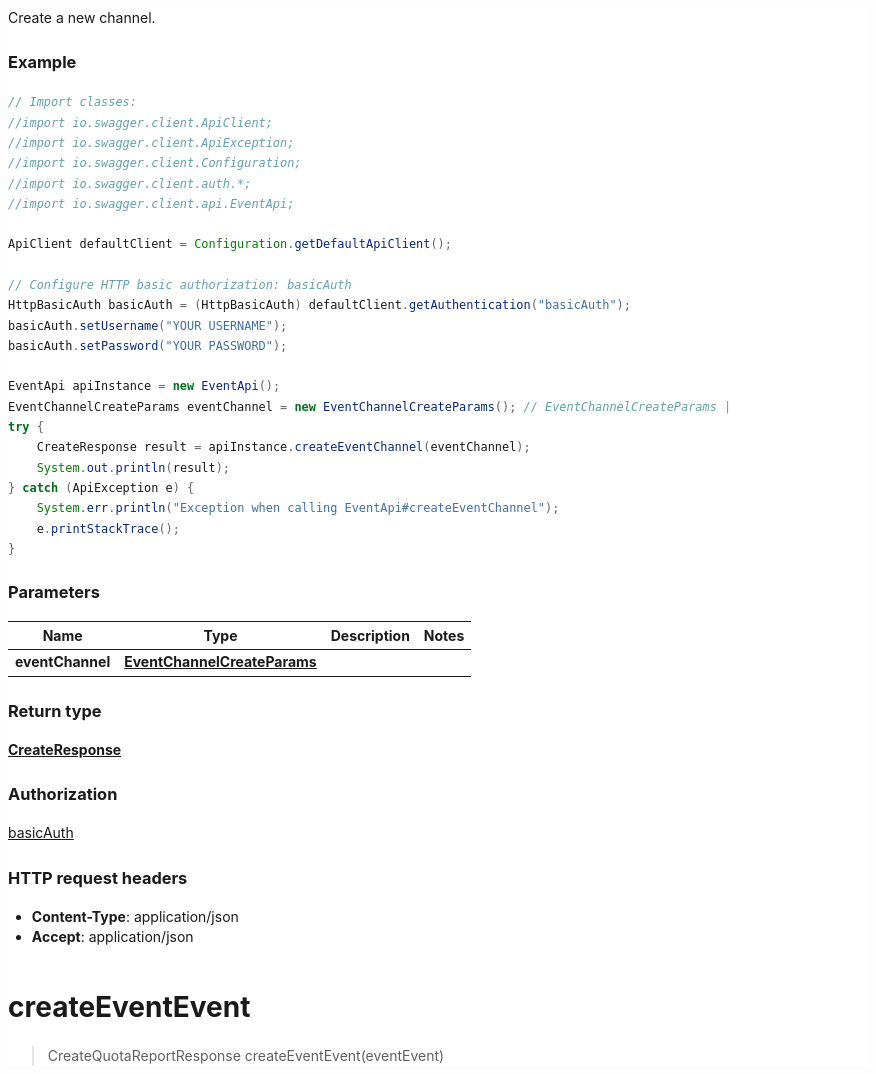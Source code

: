 

Create a new channel.

### Example
```java
// Import classes:
//import io.swagger.client.ApiClient;
//import io.swagger.client.ApiException;
//import io.swagger.client.Configuration;
//import io.swagger.client.auth.*;
//import io.swagger.client.api.EventApi;

ApiClient defaultClient = Configuration.getDefaultApiClient();

// Configure HTTP basic authorization: basicAuth
HttpBasicAuth basicAuth = (HttpBasicAuth) defaultClient.getAuthentication("basicAuth");
basicAuth.setUsername("YOUR USERNAME");
basicAuth.setPassword("YOUR PASSWORD");

EventApi apiInstance = new EventApi();
EventChannelCreateParams eventChannel = new EventChannelCreateParams(); // EventChannelCreateParams | 
try {
    CreateResponse result = apiInstance.createEventChannel(eventChannel);
    System.out.println(result);
} catch (ApiException e) {
    System.err.println("Exception when calling EventApi#createEventChannel");
    e.printStackTrace();
}
```

### Parameters

Name | Type | Description  | Notes
------------- | ------------- | ------------- | -------------
 **eventChannel** | [**EventChannelCreateParams**](EventChannelCreateParams.md)|  |

### Return type

[**CreateResponse**](CreateResponse.md)

### Authorization

[basicAuth](../README.md#basicAuth)

### HTTP request headers

 - **Content-Type**: application/json
 - **Accept**: application/json

<a name="createEventEvent"></a>
# **createEventEvent**
> CreateQuotaReportResponse createEventEvent(eventEvent)
